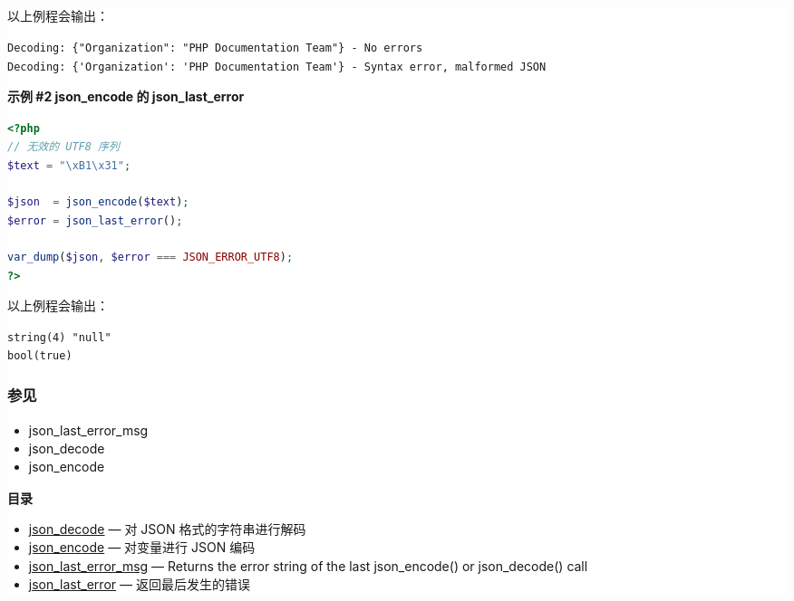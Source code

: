 以上例程会输出：

    Decoding: {"Organization": "PHP Documentation Team"} - No errors
    Decoding: {'Organization': 'PHP Documentation Team'} - Syntax error, malformed JSON

**示例 \#2 <span class="function">json\_encode</span> 的 <span
class="function">json\_last\_error</span>**

``` php
<?php
// 无效的 UTF8 序列
$text = "\xB1\x31";

$json  = json_encode($text);
$error = json_last_error();

var_dump($json, $error === JSON_ERROR_UTF8);
?>
```

以上例程会输出：

    string(4) "null"
    bool(true)

### 参见

-   <span class="function">json\_last\_error\_msg</span>
-   <span class="function">json\_decode</span>
-   <span class="function">json\_encode</span>

**目录**

-   [json\_decode](/ref/json.html#json_decode) — 对 JSON
    格式的字符串进行解码
-   [json\_encode](/ref/json.html#json_encode) — 对变量进行 JSON 编码
-   [json\_last\_error\_msg](/ref/json.html#json_last_error_msg) —
    Returns the error string of the last json\_encode() or
    json\_decode() call
-   [json\_last\_error](/ref/json.html#json_last_error) —
    返回最后发生的错误
